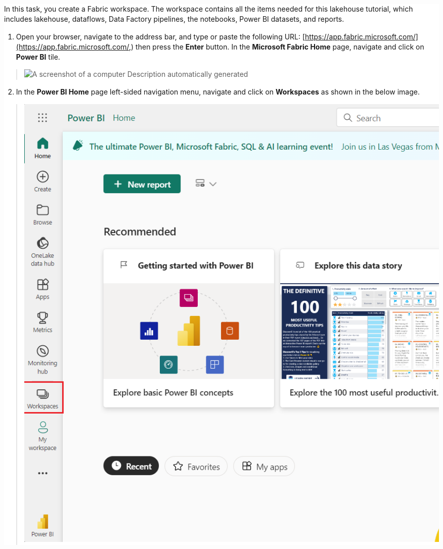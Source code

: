 In this task, you create a Fabric workspace. The workspace contains all
the items needed for this lakehouse tutorial, which includes lakehouse,
dataflows, Data Factory pipelines, the notebooks, Power BI datasets, and
reports.

1.  Open your browser, navigate to the address bar, and type or paste
    the following URL:
    [https://app.fabric.microsoft.com/](https://app.fabric.microsoft.com/,)
    then press the **Enter** button. In the **Microsoft Fabric Home**
    page, navigate and click on **Power BI** tile.

> ![A screenshot of a computer Description automatically
> generated](./media/image66.png)

2.  In the **Power BI Home** page left-sided navigation menu, navigate
    and click on **Workspaces** as shown in the below image.

> ![](./media/image67.png)
